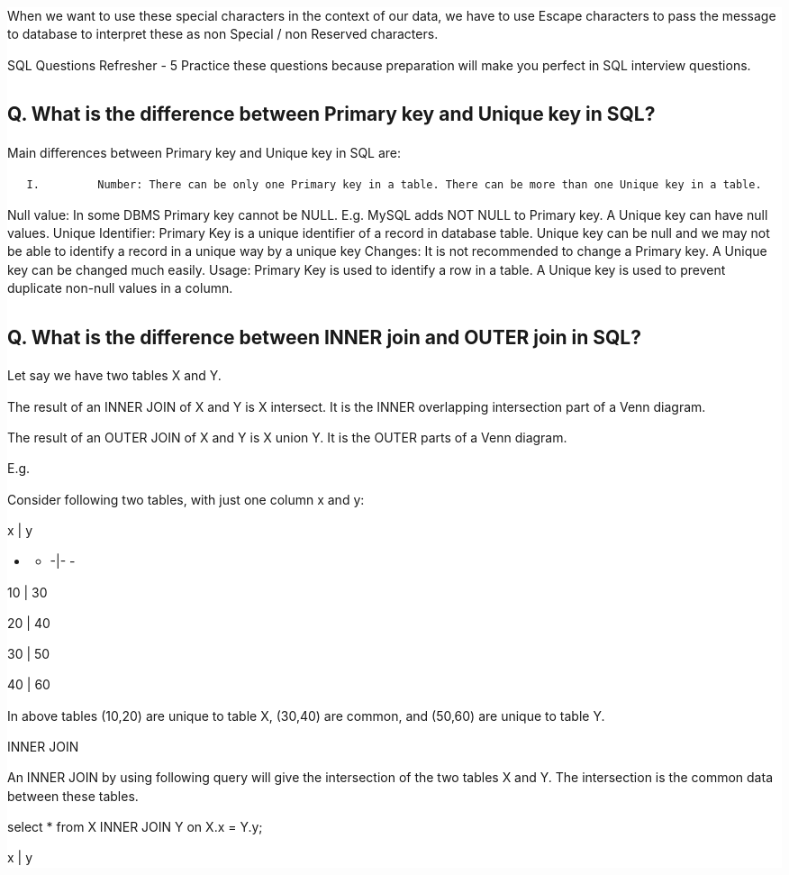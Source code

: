 When we want to use these special characters in the context of our data, we have to use Escape characters to pass the message to database to interpret these as non Special / non Reserved characters. 

SQL Questions Refresher - 5
Practice these questions because preparation will make you perfect in SQL interview questions.


## Q.    What is the difference between Primary key and Unique key in SQL?
Main differences between Primary key and Unique key in SQL are:

       I.         Number: There can be only one Primary key in a table. There can be more than one Unique key in a table.

Null value: In some DBMS Primary key cannot be NULL. E.g. MySQL adds NOT NULL to Primary key. A Unique key can have null values.
Unique Identifier: Primary Key is a unique identifier of a record in database table. Unique key can be null and we may not be able to identify a record in a unique way by a unique key
Changes: It is not recommended to change a Primary key. A Unique key can be changed much easily.
Usage: Primary Key is used to identify a row in a table. A Unique key is used to prevent duplicate non-null values in a column.
## Q.   What is the difference between INNER join and OUTER join in SQL?
Let say we have two tables X and Y.

The result of an INNER JOIN of X and Y is X intersect. It is the INNER overlapping intersection part of a Venn diagram.

The result of an OUTER JOIN of X and Y is X union Y. It is the OUTER parts of a Venn diagram.

E.g.

Consider following two tables, with just one column x and y:

x    |  y

- - -|- -

10  |  30

20  |  40

30  |  50

40  |  60

In above tables (10,20) are unique to table X, (30,40) are common, and (50,60) are unique to table Y.

INNER JOIN

An INNER JOIN by using following query will give the intersection of the two tables X and Y. The intersection is the common data between these tables.

select * from X INNER JOIN Y on X.x = Y.y;

x   | y
